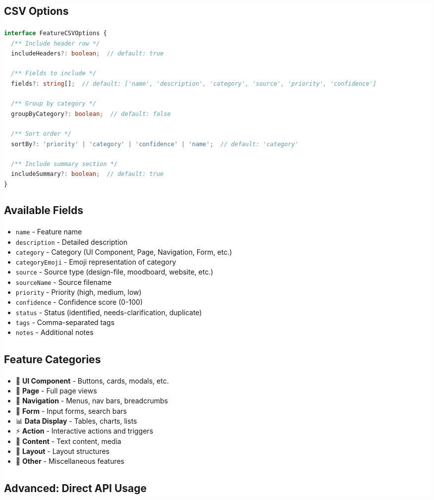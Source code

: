 ## CSV Options

```typescript
interface FeatureCSVOptions {
  /** Include header row */
  includeHeaders?: boolean;  // default: true

  /** Fields to include */
  fields?: string[];  // default: ['name', 'description', 'category', 'source', 'priority', 'confidence']

  /** Group by category */
  groupByCategory?: boolean;  // default: false

  /** Sort order */
  sortBy?: 'priority' | 'category' | 'confidence' | 'name';  // default: 'category'

  /** Include summary section */
  includeSummary?: boolean;  // default: true
}
```

## Available Fields

- `name` - Feature name
- `description` - Detailed description
- `category` - Category (UI Component, Page, Navigation, Form, etc.)
- `categoryEmoji` - Emoji representation of category
- `source` - Source type (design-file, moodboard, website, etc.)
- `sourceName` - Source filename
- `priority` - Priority (high, medium, low)
- `confidence` - Confidence score (0-100)
- `status` - Status (identified, needs-clarification, duplicate)
- `tags` - Comma-separated tags
- `notes` - Additional notes

## Feature Categories

- 🧩 **UI Component** - Buttons, cards, modals, etc.
- 📄 **Page** - Full page views
- 🧭 **Navigation** - Menus, nav bars, breadcrumbs
- 📝 **Form** - Input forms, search bars
- 📊 **Data Display** - Tables, charts, lists
- ⚡ **Action** - Interactive actions and triggers
- 📰 **Content** - Text content, media
- 📐 **Layout** - Layout structures
- 🔹 **Other** - Miscellaneous features

## Advanced: Direct API Usage
